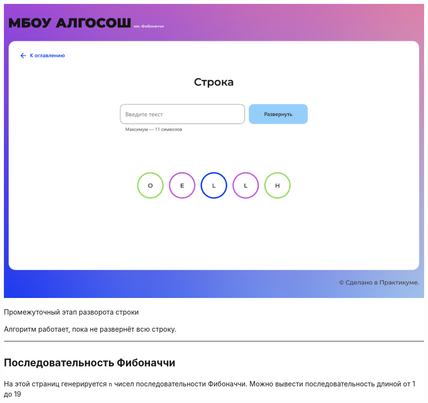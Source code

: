 ![Промежуточный этап разворота строки](README_static/Untitled%202.png)

Промежуточный этап разворота строки

Алгоритм работает, пока не развернёт всю строку.

---

## Последовательность Фибоначчи

На этой страниц генерируется `n` чисел последовательности Фибоначчи. Можно вывести последовательность длиной от 1 до 19
